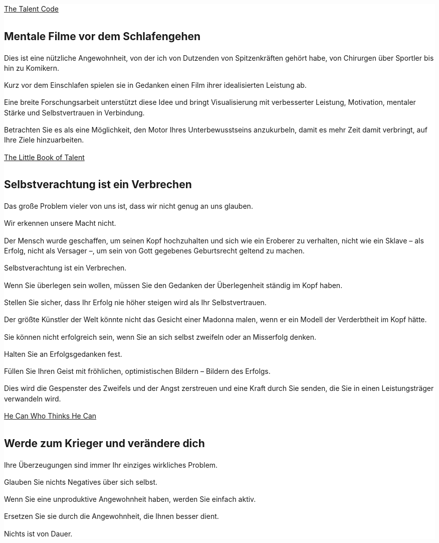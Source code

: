 [The Talent Code](https://www.goodreads.com/book/show/5771014-the-talent-code)

## Mentale Filme vor dem Schlafengehen

Dies ist eine nützliche Angewohnheit, von der ich von Dutzenden von Spitzenkräften gehört habe, von Chirurgen über Sportler bis hin zu Komikern. 

Kurz vor dem Einschlafen spielen sie in Gedanken einen Film ihrer idealisierten Leistung ab. 

Eine breite Forschungsarbeit unterstützt diese Idee und bringt Visualisierung mit verbesserter Leistung, Motivation, mentaler Stärke und Selbstvertrauen in Verbindung. 

Betrachten Sie es als eine Möglichkeit, den Motor Ihres Unterbewusstseins anzukurbeln, damit es mehr Zeit damit verbringt, auf Ihre Ziele hinzuarbeiten.

[The Little Book of Talent](https://www.goodreads.com/book/show/13330702-the-little-book-of-talent)

## Selbstverachtung ist ein Verbrechen

Das große Problem vieler von uns ist, dass wir nicht genug an uns glauben. 

Wir erkennen unsere Macht nicht. 

Der Mensch wurde geschaffen, um seinen Kopf hochzuhalten und sich wie ein Eroberer zu verhalten, nicht wie ein Sklave – als Erfolg, nicht als Versager –, um sein von Gott gegebenes Geburtsrecht geltend zu machen. 

Selbstverachtung ist ein Verbrechen.

Wenn Sie überlegen sein wollen, müssen Sie den Gedanken der Überlegenheit ständig im Kopf haben.

Stellen Sie sicher, dass Ihr Erfolg nie höher steigen wird als Ihr Selbstvertrauen. 

Der größte Künstler der Welt könnte nicht das Gesicht einer Madonna malen, wenn er ein Modell der Verderbtheit im Kopf hätte. 

Sie können nicht erfolgreich sein, wenn Sie an sich selbst zweifeln oder an Misserfolg denken. 

Halten Sie an Erfolgsgedanken fest. 

Füllen Sie Ihren Geist mit fröhlichen, optimistischen Bildern – Bildern des Erfolgs. 

Dies wird die Gespenster des Zweifels und der Angst zerstreuen und eine Kraft durch Sie senden, die Sie in einen Leistungsträger verwandeln wird.

[He Can Who Thinks He Can](https://www.goodreads.com/book/show/19197406-he-can-who-thinks-he-can-other-papers-on-success-in-life)

## Werde zum Krieger und verändere dich

Ihre Überzeugungen sind immer Ihr einziges wirkliches Problem. 

Glauben Sie nichts Negatives über sich selbst. 

Wenn Sie eine unproduktive Angewohnheit haben, werden Sie einfach aktiv. 

Ersetzen Sie sie durch die Angewohnheit, die Ihnen besser dient. 

Nichts ist von Dauer. 
